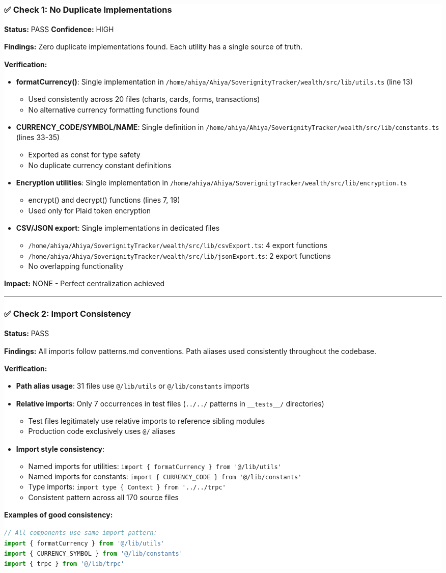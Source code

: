 ### ✅ Check 1: No Duplicate Implementations

**Status:** PASS
**Confidence:** HIGH

**Findings:**
Zero duplicate implementations found. Each utility has a single source of truth.

**Verification:**
- **formatCurrency()**: Single implementation in `/home/ahiya/Ahiya/SoverignityTracker/wealth/src/lib/utils.ts` (line 13)
  - Used consistently across 20 files (charts, cards, forms, transactions)
  - No alternative currency formatting functions found
  
- **CURRENCY_CODE/SYMBOL/NAME**: Single definition in `/home/ahiya/Ahiya/SoverignityTracker/wealth/src/lib/constants.ts` (lines 33-35)
  - Exported as const for type safety
  - No duplicate currency constant definitions

- **Encryption utilities**: Single implementation in `/home/ahiya/Ahiya/SoverignityTracker/wealth/src/lib/encryption.ts`
  - encrypt() and decrypt() functions (lines 7, 19)
  - Used only for Plaid token encryption

- **CSV/JSON export**: Single implementations in dedicated files
  - `/home/ahiya/Ahiya/SoverignityTracker/wealth/src/lib/csvExport.ts`: 4 export functions
  - `/home/ahiya/Ahiya/SoverignityTracker/wealth/src/lib/jsonExport.ts`: 2 export functions
  - No overlapping functionality

**Impact:** NONE - Perfect centralization achieved

---

### ✅ Check 2: Import Consistency

**Status:** PASS

**Findings:**
All imports follow patterns.md conventions. Path aliases used consistently throughout the codebase.

**Verification:**
- **Path alias usage**: 31 files use `@/lib/utils` or `@/lib/constants` imports
- **Relative imports**: Only 7 occurrences in test files (`../../` patterns in `__tests__/` directories)
  - Test files legitimately use relative imports to reference sibling modules
  - Production code exclusively uses `@/` aliases

- **Import style consistency**:
  - Named imports for utilities: `import { formatCurrency } from '@/lib/utils'`
  - Named imports for constants: `import { CURRENCY_CODE } from '@/lib/constants'`
  - Type imports: `import type { Context } from '../../trpc'`
  - Consistent pattern across all 170 source files

**Examples of good consistency:**
```typescript
// All components use same import pattern:
import { formatCurrency } from '@/lib/utils'
import { CURRENCY_SYMBOL } from '@/lib/constants'
import { trpc } from '@/lib/trpc'
```
